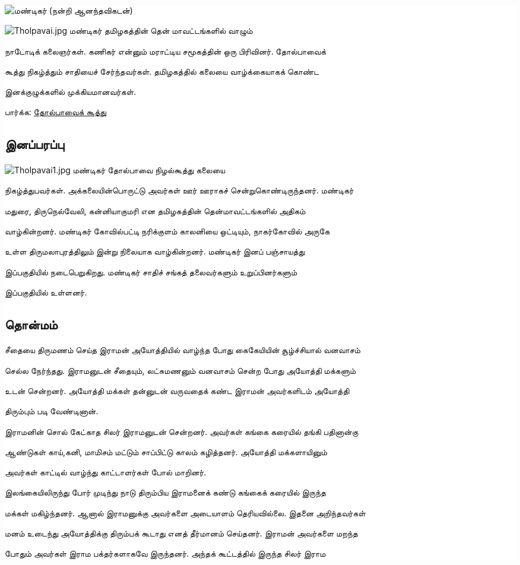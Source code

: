 ![மண்டிகர் (நன்றி ஆனந்தவிகடன்)](மண்டிகர்.jpg "மண்டிகர் (நன்றி ஆனந்தவிகடன்)")

![](Tholpavai.jpg "Tholpavai.jpg") மண்டிகர் தமிழகத்தின் தென் மாவட்டங்களில் வாழும்

நாடோடிக் கலைஞர்கள். கணிகர் என்னும் மராட்டிய சமூகத்தின் ஒரு பிரிவினர். தோல்பாவைக்

கூத்து நிகழ்த்தும் சாதியைச் சேர்ந்தவர்கள். தமிழகத்தில் கலையை வாழ்க்கையாகக் கொண்ட

இனக்குழுக்களில் முக்கியமானவர்கள்.



பார்க்க: [தோல்பாவைக் கூத்து](தோல்பாவைக்_கூத்து "wikilink")



## இனப்பரப்பு



![](Tholpavai1.jpg "Tholpavai1.jpg") மண்டிகர் தோல்பாவை நிழல்கூத்து கலையை

நிகழ்த்துபவர்கள். அக்கலையின்பொருட்டு அவர்கள் ஊர் ஊராகச் சென்றுகொண்டிருந்தனர். மண்டிகர்

மதுரை, திருநெல்வேலி, கன்னியாகுமரி என தமிழகத்தின் தென்மாவட்டங்களில் அதிகம்

வாழ்கின்றனர். மண்டிகர் கோவில்பட்டி நரிக்குளம் காலனியை ஒட்டியும், நாகர்கோவில் அருகே

உள்ள திருமலாபுரத்திலும் இன்று நிலையாக வாழ்கின்றனர். மண்டிகர் இனப் பஞ்சாயத்து

இப்பகுதியில் நடைபெறுகிறது. மண்டிகர் சாதிச் சங்கத் தலைவர்களும் உறுப்பினர்களும்

இப்பகுதியில் உள்ளனர்.



## தொன்மம்



சீதையை திருமணம் செய்த இராமன் அயோத்தியில் வாழ்ந்த போது கைகேயியின் சூழ்ச்சியால் வனவாசம்

செல்ல நேர்ந்தது. இராமனுடன் சீதையும், லட்சுமணனும் வனவாசம் சென்ற போது அயோத்தி மக்களும்

உடன் சென்றனர். அயோத்தி மக்கள் தன்னுடன் வருவதைக் கண்ட இராமன் அவர்களிடம் அயோத்தி

திரும்பும் படி வேண்டினான்.



இராமனின் சொல் கேட்காத சிலர் இராமனுடன் சென்றனர். அவர்கள் கங்கை கரையில் தங்கி பதினான்கு

ஆண்டுகள் காய்,கனி, மாமிசம் மட்டும் சாப்பிட்டு காலம் கழித்தனர். அயோத்தி மக்களாயினும்

அவர்கள் காட்டில் வாழ்ந்து காட்டாளர்கள் போல் மாறினர்.



இலங்கையிலிருந்து போர் முடிந்து நாடு திரும்பிய இராமனைக் கண்டு கங்கைக் கரையில் இருந்த

மக்கள் மகிழ்ந்தனர். ஆனால் இராமனுக்கு அவர்களை அடையாளம் தெரியவில்லை. இதனை அறிந்தவர்கள்

மனம் உடைந்து அயோத்திக்கு திரும்பக் கூடாது எனத் தீர்மானம் செய்தனர். இராமன் அவர்களை மறந்த

போதும் அவர்கள் இராம பக்தர்களாகவே இருந்தனர். அந்தக் கூட்டத்தில் இருந்த சிலர் இராம
